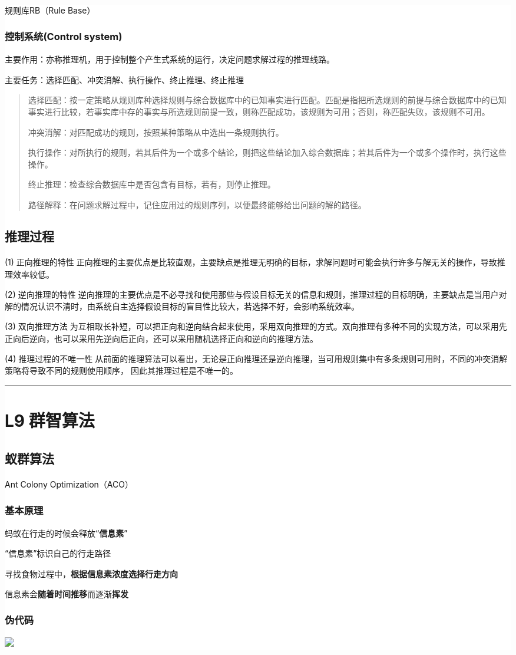 规则库RB（Rule Base）

### 控制系统(Control system)

主要作用：亦称推理机，用于控制整个产生式系统的运行，决定问题求解过程的推理线路。

主要任务：选择匹配、冲突消解、执行操作、终止推理、终止推理

> 选择匹配：按一定策略从规则库种选择规则与综合数据库中的已知事实进行匹配。匹配是指把所选规则的前提与综合数据库中的已知事实进行比较，若事实库中存的事实与所选规则前提一致，则称匹配成功，该规则为可用；否则，称匹配失败，该规则不可用。
>
> 冲突消解：对匹配成功的规则，按照某种策略从中选出一条规则执行。
>
> 执行操作：对所执行的规则，若其后件为一个或多个结论，则把这些结论加入综合数据库；若其后件为一个或多个操作时，执行这些操作。
>
> 终止推理：检查综合数据库中是否包含有目标，若有，则停止推理。
>
> 路径解释：在问题求解过程中，记住应用过的规则序列，以便最终能够给出问题的解的路径。 

## 推理过程

(1) 正向推理的特性
正向推理的主要优点是比较直观，主要缺点是推理无明确的目标，求解问题时可能会执行许多与解无关的操作，导致推理效率较低。

(2) 逆向推理的特性
逆向推理的主要优点是不必寻找和使用那些与假设目标无关的信息和规则，推理过程的目标明确，主要缺点是当用户对解的情况认识不清时，由系统自主选择假设目标的盲目性比较大，若选择不好，会影响系统效率。

(3) 双向推理方法
为互相取长补短，可以把正向和逆向结合起来使用，采用双向推理的方式。双向推理有多种不同的实现方法，可以采用先正向后逆向，也可以采用先逆向后正向，还可以采用随机选择正向和逆向的推理方法。

(4) 推理过程的不唯一性
从前面的推理算法可以看出，无论是正向推理还是逆向推理，当可用规则集中有多条规则可用时，不同的冲突消解策略将导致不同的规则使用顺序， 因此其推理过程是不唯一的。 

---

# L9 群智算法

## 蚁群算法

Ant Colony Optimization（ACO）

### 基本原理

蚂蚁在行走的时候会释放“**信息素**”

“信息素”标识自己的行走路径

寻找食物过程中，**根据信息素浓度选择行走方向**

信息素会**随着时间推移**而逐渐**挥发**

### 伪代码

![](https://gitee.com/cpicture/picture-1/raw/master/20210629195945.png)
